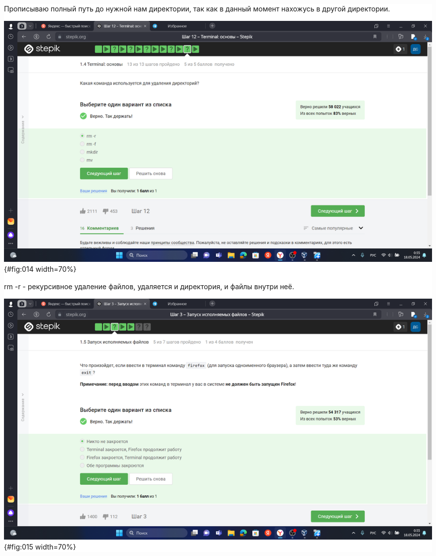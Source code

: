 Прописываю полный путь до нужной нам директории, так как в данный момент нахожусь в другой директории.

![Четырнадцатое задание](image/14.png){#fig:014 width=70%}

rm -r - рекурсивное удаление файлов, удаляется и директория, и файлы внутри неё.

![Пятьнадцатое задание](image/15.png){#fig:015 width=70%}
